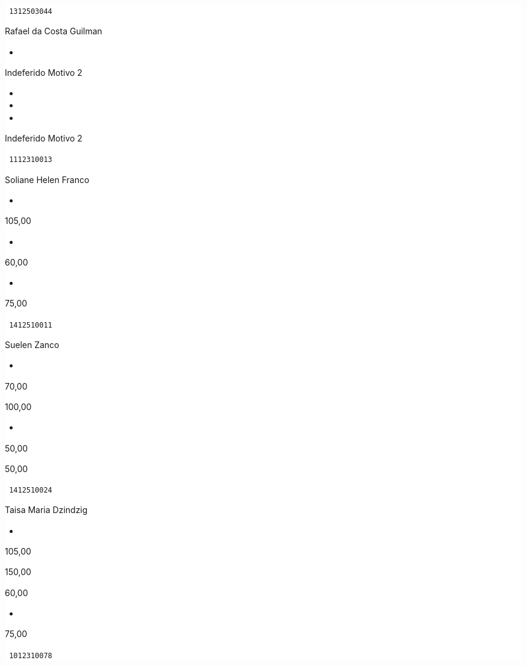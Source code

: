      1312503044

   Rafael da Costa Guilman

   -

   Indeferido Motivo 2

   -

   -

   -

   Indeferido Motivo 2

     1112310013

   Soliane Helen Franco

   -

   105,00

   -

   60,00

   -

   75,00

     1412510011

   Suelen Zanco

   -

   70,00

   100,00

   -

   50,00

   50,00

     1412510024

   Taisa Maria Dzindzig

   -

   105,00

   150,00

   60,00

   -

   75,00

     1012310078
